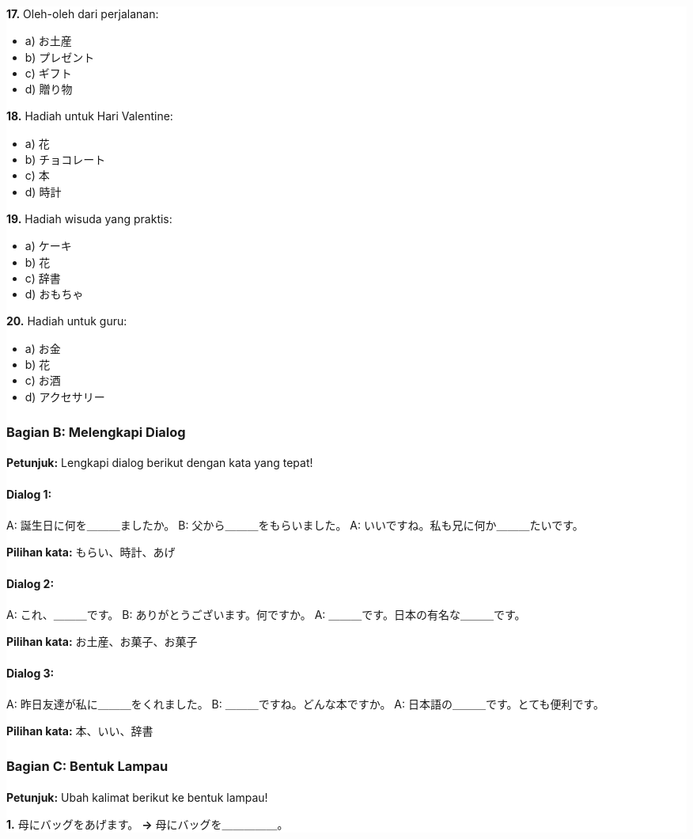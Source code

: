 **17.** Oleh-oleh dari perjalanan:
- a) お土産
- b) プレゼント
- c) ギフト
- d) 贈り物

**18.** Hadiah untuk Hari Valentine:
- a) 花
- b) チョコレート
- c) 本
- d) 時計

**19.** Hadiah wisuda yang praktis:
- a) ケーキ
- b) 花
- c) 辞書
- d) おもちゃ

**20.** Hadiah untuk guru:
- a) お金
- b) 花
- c) お酒
- d) アクセサリー

### Bagian B: Melengkapi Dialog
**Petunjuk:** Lengkapi dialog berikut dengan kata yang tepat!

#### Dialog 1:
A: 誕生日に何を＿＿＿ましたか。
B: 父から＿＿＿をもらいました。
A: いいですね。私も兄に何か＿＿＿たいです。

**Pilihan kata:** もらい、時計、あげ

#### Dialog 2:
A: これ、＿＿＿です。
B: ありがとうございます。何ですか。
A: ＿＿＿です。日本の有名な＿＿＿です。

**Pilihan kata:** お土産、お菓子、お菓子

#### Dialog 3:
A: 昨日友達が私に＿＿＿をくれました。
B: ＿＿＿ですね。どんな本ですか。
A: 日本語の＿＿＿です。とても便利です。

**Pilihan kata:** 本、いい、辞書

### Bagian C: Bentuk Lampau
**Petunjuk:** Ubah kalimat berikut ke bentuk lampau!

**1.** 母にバッグをあげます。
**→** 母にバッグを＿＿＿＿＿。
